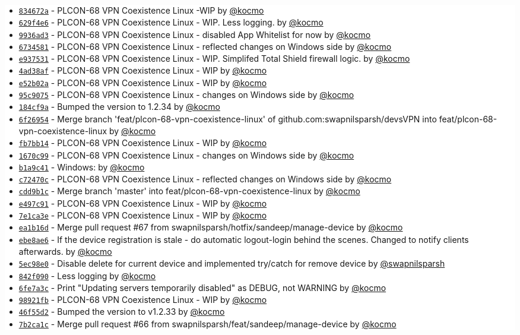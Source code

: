 - [`834672a`](https://github.com/swapnilsparsh/devsVPN/commit/834672a5f9faed32e4b5f31ec3f19f7e46512c54) - PLCON-68 VPN Coexistence Linux -WIP by [@kocmo](https://github.com/kocmo)
- [`629f4e6`](https://github.com/swapnilsparsh/devsVPN/commit/629f4e60b3688906ede7b0d5f04ae743fef09a2e) - PLCON-68 VPN Coexistence Linux - WIP. Less logging. by [@kocmo](https://github.com/kocmo)
- [`9936ad3`](https://github.com/swapnilsparsh/devsVPN/commit/9936ad3a50e15ae422a9b3fa8e4805e5a11495ee) - PLCON-68 VPN Coexistence Linux - disabled App Whitelist for now by [@kocmo](https://github.com/kocmo)
- [`6734581`](https://github.com/swapnilsparsh/devsVPN/commit/6734581c689b33a890118db9e9b6a4197af883db) - PLCON-68 VPN Coexistence Linux - reflected changes on Windows side by [@kocmo](https://github.com/kocmo)
- [`e937531`](https://github.com/swapnilsparsh/devsVPN/commit/e93753139b9193cfc45d9b6ef9f763a7e49449f1) - PLCON-68 VPN Coexistence Linux - WIP. Simplifed Total Shield firewall logic. by [@kocmo](https://github.com/kocmo)
- [`4ad38af`](https://github.com/swapnilsparsh/devsVPN/commit/4ad38af4bd005f645829d4eb63f1dd4ad8e6baab) - PLCON-68 VPN Coexistence Linux - WIP by [@kocmo](https://github.com/kocmo)
- [`e52b02a`](https://github.com/swapnilsparsh/devsVPN/commit/e52b02ab4a963c30aa5c5039e83b61d81a50cd30) - PLCON-68 VPN Coexistence Linux - WIP by [@kocmo](https://github.com/kocmo)
- [`95c9075`](https://github.com/swapnilsparsh/devsVPN/commit/95c9075d13865dd54b18b80515fe6692c3938da0) - PLCON-68 VPN Coexistence Linux - changes on Windows side by [@kocmo](https://github.com/kocmo)
- [`184cf9a`](https://github.com/swapnilsparsh/devsVPN/commit/184cf9a2c63fce9941c6c221b21be94bf56caf34) - Bumped the version to 1.2.34 by [@kocmo](https://github.com/kocmo)
- [`6f26954`](https://github.com/swapnilsparsh/devsVPN/commit/6f269545c6249c976757a997c9dcf9c59ba6e619) - Merge branch 'feat/plcon-68-vpn-coexistence-linux' of github.com:swapnilsparsh/devsVPN into feat/plcon-68-vpn-coexistence-linux by [@kocmo](https://github.com/kocmo)
- [`fb7bb14`](https://github.com/swapnilsparsh/devsVPN/commit/fb7bb14f3d8eb44b77d2497c53cfe336a8062d67) - PLCON-68 VPN Coexistence Linux - WIP by [@kocmo](https://github.com/kocmo)
- [`1670c99`](https://github.com/swapnilsparsh/devsVPN/commit/1670c99d05e48aafc807dc05df6364389529b269) - PLCON-68 VPN Coexistence Linux - changes on Windows side by [@kocmo](https://github.com/kocmo)
- [`b1a9c41`](https://github.com/swapnilsparsh/devsVPN/commit/b1a9c418be894ffcd9f97ac3e7b358d3198e1dfb) - Windows: by [@kocmo](https://github.com/kocmo)
- [`c72470c`](https://github.com/swapnilsparsh/devsVPN/commit/c72470c508268dbf021fcee60c42de158d3a3055) - PLCON-68 VPN Coexistence Linux - reflected changes on Windows side by [@kocmo](https://github.com/kocmo)
- [`cdd9b1c`](https://github.com/swapnilsparsh/devsVPN/commit/cdd9b1c945ada3d619eb974a29c9102bfd942106) - Merge branch 'master' into feat/plcon-68-vpn-coexistence-linux by [@kocmo](https://github.com/kocmo)
- [`e497c91`](https://github.com/swapnilsparsh/devsVPN/commit/e497c9120bc09399df0c036869d539428b4dc87a) - PLCON-68 VPN Coexistence Linux - WIP by [@kocmo](https://github.com/kocmo)
- [`7e1ca3e`](https://github.com/swapnilsparsh/devsVPN/commit/7e1ca3ead2136193d181f4ad95abe6b0ed2e02d8) - PLCON-68 VPN Coexistence Linux - WIP by [@kocmo](https://github.com/kocmo)
- [`ea1b16d`](https://github.com/swapnilsparsh/devsVPN/commit/ea1b16d89672d2057b8ba7c11ad46ec6138d072a) - Merge pull request #67 from swapnilsparsh/hotfix/sandeep/manage-device by [@kocmo](https://github.com/kocmo)
- [`ebe8ae6`](https://github.com/swapnilsparsh/devsVPN/commit/ebe8ae6a2c3921e343cc4a98925992f0edf8309b) - If the device registration is stale - do automatic logout-login behind the scenes. Changed to notify clients afterwards. by [@kocmo](https://github.com/kocmo)
- [`5ec98e0`](https://github.com/swapnilsparsh/devsVPN/commit/5ec98e0490af6dbfc29f5022c315b057cb3be8e3) - Disable delete for current device and implemented try/catch for remove device by [@swapnilsparsh](https://github.com/swapnilsparsh)
- [`842f090`](https://github.com/swapnilsparsh/devsVPN/commit/842f09005073b3d2f5662e95f3321e4ee2522614) - Less logging by [@kocmo](https://github.com/kocmo)
- [`6fe7a3c`](https://github.com/swapnilsparsh/devsVPN/commit/6fe7a3caa7420859d8ba30f97e655f467e6dbdbc) - Print "Updating servers temporarily disabled" as DEBUG, not WARNING by [@kocmo](https://github.com/kocmo)
- [`98921fb`](https://github.com/swapnilsparsh/devsVPN/commit/98921fbac48f8799ffba86eb206b647c8ca560a7) - PLCON-68 VPN Coexistence Linux - WIP by [@kocmo](https://github.com/kocmo)
- [`46f55d2`](https://github.com/swapnilsparsh/devsVPN/commit/46f55d26b10aeb79558bb5e11415b061e0b739d6) - Bumped the version to v1.2.33 by [@kocmo](https://github.com/kocmo)
- [`7b2ca1c`](https://github.com/swapnilsparsh/devsVPN/commit/7b2ca1c0a5ca9b598a7074c50d6e14b831758700) - Merge pull request #66 from swapnilsparsh/feat/sandeep/manage-device by [@kocmo](https://github.com/kocmo)